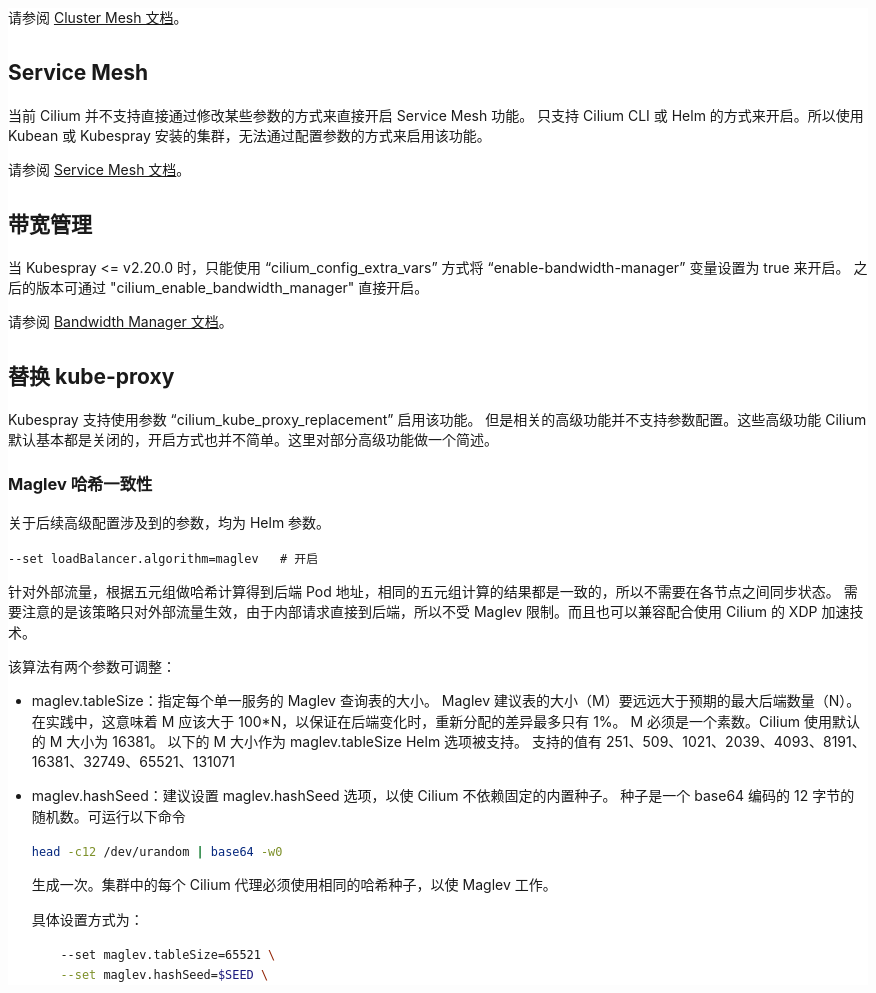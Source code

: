 请参阅 [Cluster Mesh 文档](https://docs.cilium.io/en/stable/gettingstarted/clustermesh/clustermesh/)。

## Service Mesh

当前 Cilium 并不支持直接通过修改某些参数的方式来直接开启 Service Mesh 功能。
只支持 Cilium CLI 或 Helm 的方式来开启。所以使用 Kubean 或 Kubespray 安装的集群，无法通过配置参数的方式来启用该功能。

请参阅 [Service Mesh 文档](https://docs.cilium.io/en/stable/gettingstarted/servicemesh/ingress/)。

## 带宽管理

当 Kubespray <= v2.20.0 时，只能使用 “cilium_config_extra_vars” 方式将 “enable-bandwidth-manager” 变量设置为 true 来开启。
之后的版本可通过 "cilium_enable_bandwidth_manager" 直接开启。

请参阅 [Bandwidth Manager 文档](https://docs.cilium.io/en/stable/gettingstarted/bandwidth-manager/)。

## 替换 kube-proxy

Kubespray 支持使用参数 “cilium_kube_proxy_replacement” 启用该功能。
但是相关的高级功能并不支持参数配置。这些高级功能 Cilium 默认基本都是关闭的，开启方式也并不简单。这里对部分高级功能做一个简述。

### Maglev 哈希一致性

关于后续高级配置涉及到的参数，均为 Helm 参数。

```shell
--set loadBalancer.algorithm=maglev   # 开启
```

针对外部流量，根据五元组做哈希计算得到后端 Pod 地址，相同的五元组计算的结果都是一致的，所以不需要在各节点之间同步状态。
需要注意的是该策略只对外部流量生效，由于内部请求直接到后端，所以不受 Maglev 限制。而且也可以兼容配合使用 Cilium 的 XDP 加速技术。

该算法有两个参数可调整：

- maglev.tableSize：指定每个单一服务的 Maglev 查询表的大小。
  Maglev 建议表的大小（M）要远远大于预期的最大后端数量（N）。
  在实践中，这意味着 M 应该大于 100*N，以保证在后端变化时，重新分配的差异最多只有 1%。
  M 必须是一个素数。Cilium 使用默认的 M 大小为 16381。
  以下的 M 大小作为 maglev.tableSize Helm 选项被支持。
  支持的值有 251、509、1021、2039、4093、8191、16381、32749、65521、131071
- maglev.hashSeed：建议设置 maglev.hashSeed 选项，以使 Cilium 不依赖固定的内置种子。
  种子是一个 base64 编码的 12 字节的随机数。可运行以下命令

    ```sh
    head -c12 /dev/urandom | base64 -w0
    ```

    生成一次。集群中的每个 Cilium 代理必须使用相同的哈希种子，以使 Maglev 工作。

    具体设置方式为：

    ```sh
        --set maglev.tableSize=65521 \
        --set maglev.hashSeed=$SEED \
    ```
